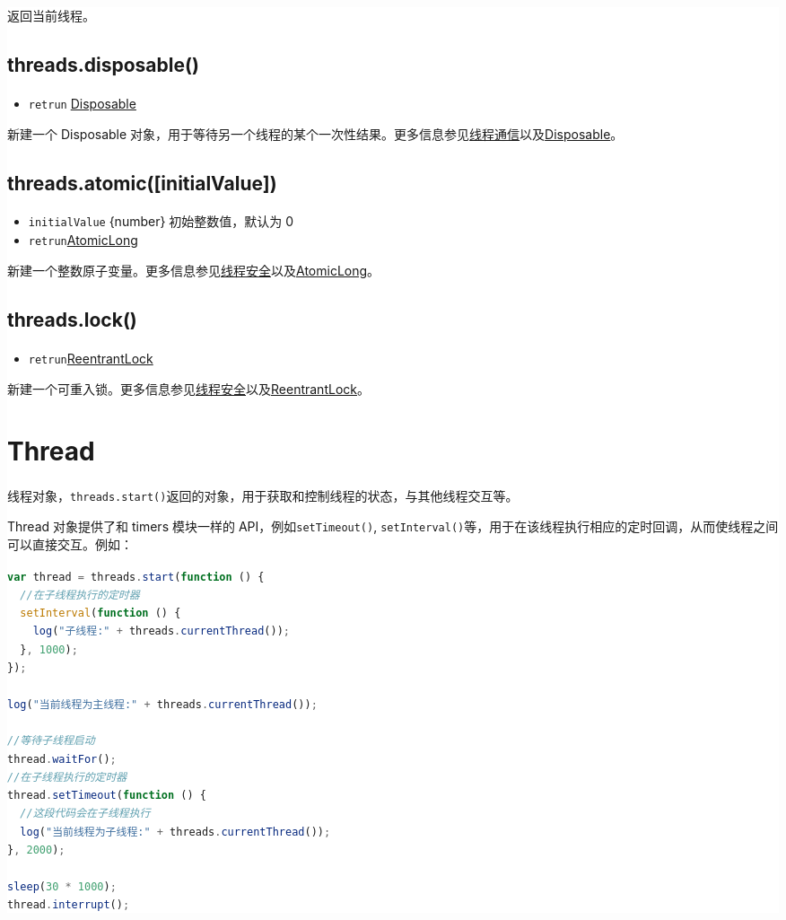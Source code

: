 返回当前线程。

## threads.disposable()

- `retrun` [Disposable](#disposable)

新建一个 Disposable 对象，用于等待另一个线程的某个一次性结果。更多信息参见[线程通信](#线程通信)以及[Disposable](#disposable)。

## threads.atomic([initialValue])

- `initialValue` {number} 初始整数值，默认为 0
- `retrun`[AtomicLong](https://docs.oracle.com/javase/7/docs/api/java/util/concurrent/atomic/AtomicLong.html)

新建一个整数原子变量。更多信息参见[线程安全](#线程安全)以及[AtomicLong](https://docs.oracle.com/javase/7/docs/api/java/util/concurrent/atomic/AtomicLong.html)。

## threads.lock()

- `retrun`[ReentrantLock](https://docs.oracle.com/javase/7/docs/api/java/util/concurrent/locks/ReentrantLock.html)

新建一个可重入锁。更多信息参见[线程安全](#线程安全)以及[ReentrantLock](https://docs.oracle.com/javase/7/docs/api/java/util/concurrent/locks/ReentrantLock.html)。

# Thread

线程对象，`threads.start()`返回的对象，用于获取和控制线程的状态，与其他线程交互等。

Thread 对象提供了和 timers 模块一样的 API，例如`setTimeout()`, `setInterval()`等，用于在该线程执行相应的定时回调，从而使线程之间可以直接交互。例如：

```js
var thread = threads.start(function () {
  //在子线程执行的定时器
  setInterval(function () {
    log("子线程:" + threads.currentThread());
  }, 1000);
});

log("当前线程为主线程:" + threads.currentThread());

//等待子线程启动
thread.waitFor();
//在子线程执行的定时器
thread.setTimeout(function () {
  //这段代码会在子线程执行
  log("当前线程为子线程:" + threads.currentThread());
}, 2000);

sleep(30 * 1000);
thread.interrupt();
```
